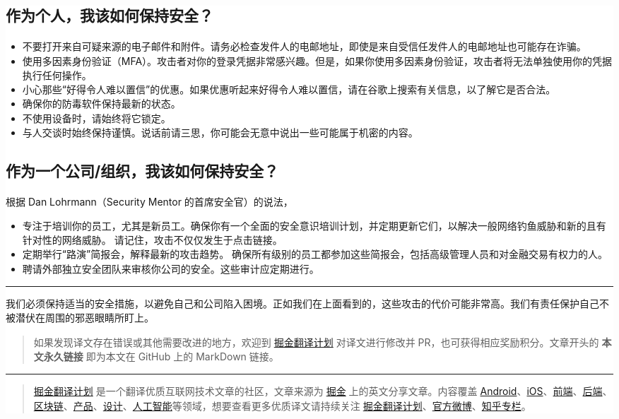 ## 作为个人，我该如何保持安全？

* 不要打开来自可疑来源的电子邮件和附件。请务必检查发件人的电邮地址，即使是来自受信任发件人的电邮地址也可能存在诈骗。
* 使用多因素身份验证（MFA）。攻击者对你的登录凭据非常感兴趣。但是，如果你使用多因素身份验证，攻击者将无法单独使用你的凭据执行任何操作。
* 小心那些“好得令人难以置信”的优惠。如果优惠听起来好得令人难以置信，请在谷歌上搜索有关信息，以了解它是否合法。
* 确保你的防毒软件保持最新的状态。
* 不使用设备时，请始终将它锁定。
* 与人交谈时始终保持谨慎。说话前请三思，你可能会无意中说出一些可能属于机密的内容。

## 作为一个公司/组织，我该如何保持安全？

根据 Dan Lohrmann（Security Mentor 的首席安全官）的说法，

* 专注于培训你的员工，尤其是新员工。确保你有一个全面的安全意识培训计划，并定期更新它们，以解决一般网络钓鱼威胁和新的且有针对性的网络威胁。 请记住，攻击不仅仅发生于点击链接。
* 定期举行“路演”简报会，解释最新的攻击趋势。 确保所有级别的员工都参加这些简报会，包括高级管理人员和对金融交易有权力的人。
* 聘请外部独立安全团队来审核你公司的安全。这些审计应定期进行。

---

我们必须保持适当的安全措施，以避免自己和公司陷入困境。正如我们在上面看到的，这些攻击的代价可能非常高。我们有责任保护自己不被潜伏在周围的邪恶眼睛所盯上。

> 如果发现译文存在错误或其他需要改进的地方，欢迎到 [掘金翻译计划](https://github.com/xitu/gold-miner) 对译文进行修改并 PR，也可获得相应奖励积分。文章开头的 **本文永久链接** 即为本文在 GitHub 上的 MarkDown 链接。

---

> [掘金翻译计划](https://github.com/xitu/gold-miner) 是一个翻译优质互联网技术文章的社区，文章来源为 [掘金](https://juejin.im) 上的英文分享文章。内容覆盖 [Android](https://github.com/xitu/gold-miner#android)、[iOS](https://github.com/xitu/gold-miner#ios)、[前端](https://github.com/xitu/gold-miner#前端)、[后端](https://github.com/xitu/gold-miner#后端)、[区块链](https://github.com/xitu/gold-miner#区块链)、[产品](https://github.com/xitu/gold-miner#产品)、[设计](https://github.com/xitu/gold-miner#设计)、[人工智能](https://github.com/xitu/gold-miner#人工智能)等领域，想要查看更多优质译文请持续关注 [掘金翻译计划](https://github.com/xitu/gold-miner)、[官方微博](http://weibo.com/juejinfanyi)、[知乎专栏](https://zhuanlan.zhihu.com/juejinfanyi)。
